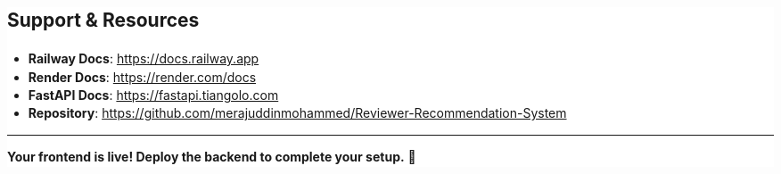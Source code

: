 
## Support & Resources

- **Railway Docs**: https://docs.railway.app
- **Render Docs**: https://render.com/docs
- **FastAPI Docs**: https://fastapi.tiangolo.com
- **Repository**: https://github.com/merajuddinmohammed/Reviewer-Recommendation-System

---

**Your frontend is live! Deploy the backend to complete your setup.** 🚀
